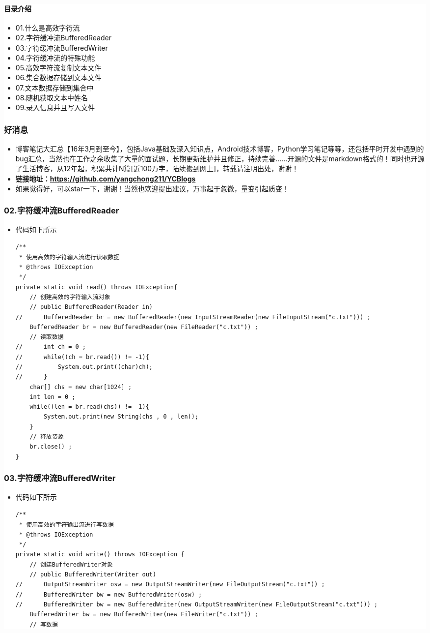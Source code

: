 #### 目录介绍
- 01.什么是高效字符流
- 02.字符缓冲流BufferedReader
- 03.字符缓冲流BufferedWriter
- 04.字符缓冲流的特殊功能
- 05.高效字符流复制文本文件
- 06.集合数据存储到文本文件
- 07.文本数据存储到集合中
- 08.随机获取文本中姓名
- 09.录入信息并且写入文件



### 好消息
- 博客笔记大汇总【16年3月到至今】，包括Java基础及深入知识点，Android技术博客，Python学习笔记等等，还包括平时开发中遇到的bug汇总，当然也在工作之余收集了大量的面试题，长期更新维护并且修正，持续完善……开源的文件是markdown格式的！同时也开源了生活博客，从12年起，积累共计N篇[近100万字，陆续搬到网上]，转载请注明出处，谢谢！
- **链接地址：https://github.com/yangchong211/YCBlogs**
- 如果觉得好，可以star一下，谢谢！当然也欢迎提出建议，万事起于忽微，量变引起质变！




### 02.字符缓冲流BufferedReader
- 代码如下所示
    ```
    /**
     * 使用高效的字符输入流进行读取数据
     * @throws IOException
     */
    private static void read() throws IOException{
    	// 创建高效的字符输入流对象
    	// public BufferedReader(Reader in)
    //		BufferedReader br = new BufferedReader(new InputStreamReader(new FileInputStream("c.txt"))) ;
    	BufferedReader br = new BufferedReader(new FileReader("c.txt")) ;
    	// 读取数据
    //		int ch = 0 ;
    //		while((ch = br.read()) != -1){
    //			System.out.print((char)ch);
    //		}
    	char[] chs = new char[1024] ;
    	int len = 0 ;
    	while((len = br.read(chs)) != -1){
    		System.out.print(new String(chs , 0 , len));
    	}
    	// 释放资源
    	br.close() ;
    }
    ```


### 03.字符缓冲流BufferedWriter
- 代码如下所示
    ```
    /**
     * 使用高效的字符输出流进行写数据
     * @throws IOException 
     */
    private static void write() throws IOException {
    	// 创建BufferedWriter对象
    	// public BufferedWriter(Writer out)
    //		OutputStreamWriter osw = new OutputStreamWriter(new FileOutputStream("c.txt")) ;
    //		BufferedWriter bw = new BufferedWriter(osw) ;
    //		BufferedWriter bw = new BufferedWriter(new OutputStreamWriter(new FileOutputStream("c.txt"))) ;
    	BufferedWriter bw = new BufferedWriter(new FileWriter("c.txt")) ;
    	// 写数据